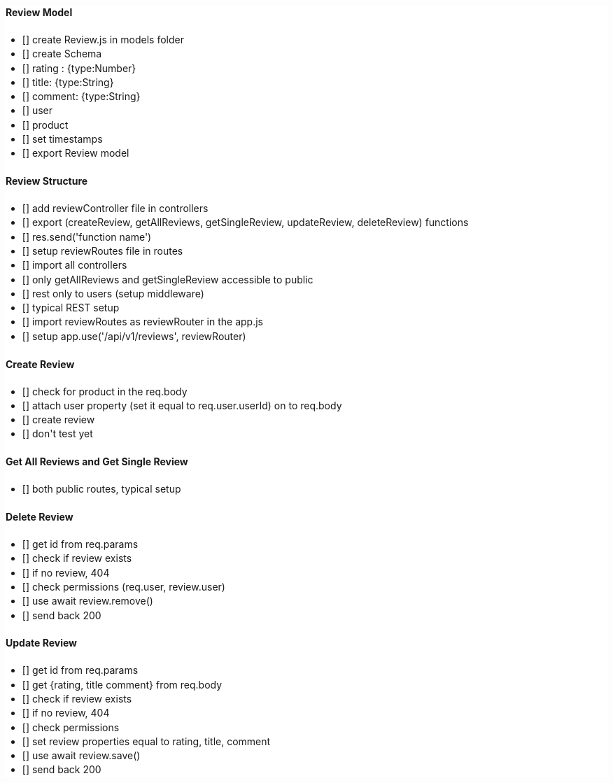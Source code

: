 #### Review Model

- [] create Review.js in models folder
- [] create Schema
- [] rating : {type:Number}
- [] title: {type:String}
- [] comment: {type:String}
- [] user
- [] product
- [] set timestamps
- [] export Review model

#### Review Structure

- [] add reviewController file in controllers
- [] export (createReview, getAllReviews, getSingleReview, updateReview, deleteReview) functions
- [] res.send('function name')
- [] setup reviewRoutes file in routes
- [] import all controllers
- [] only getAllReviews and getSingleReview accessible to public
- [] rest only to users (setup middleware)
- [] typical REST setup
- [] import reviewRoutes as reviewRouter in the app.js
- [] setup app.use('/api/v1/reviews', reviewRouter)

#### Create Review

- [] check for product in the req.body
- [] attach user property (set it equal to req.user.userId) on to req.body
- [] create review
- [] don't test yet

#### Get All Reviews and Get Single Review

- [] both public routes, typical setup

#### Delete Review

- [] get id from req.params
- [] check if review exists
- [] if no review, 404
- [] check permissions (req.user, review.user)
- [] use await review.remove()
- [] send back 200

#### Update Review

- [] get id from req.params
- [] get {rating, title comment} from req.body
- [] check if review exists
- [] if no review, 404
- [] check permissions
- [] set review properties equal to rating, title, comment
- [] use await review.save()
- [] send back 200
